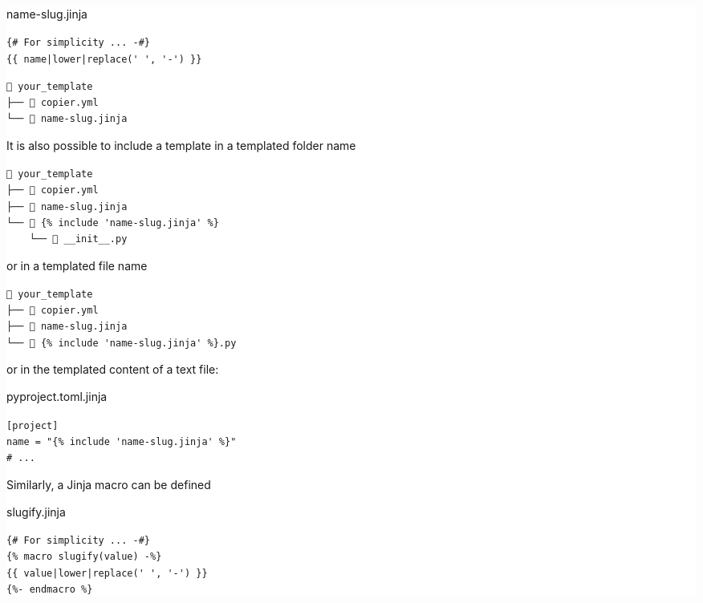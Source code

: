 name-slug.jinja

```
{# For simplicity ... -#}
{{ name|lower|replace(' ', '-') }}

```

```
📁 your_template
├── 📄 copier.yml
└── 📄 name-slug.jinja

```

It is also possible to include a template in a templated folder name

```
📁 your_template
├── 📄 copier.yml
├── 📄 name-slug.jinja
└── 📁 {% include 'name-slug.jinja' %}
    └── 📄 __init__.py

```

or in a templated file name

```
📁 your_template
├── 📄 copier.yml
├── 📄 name-slug.jinja
└── 📄 {% include 'name-slug.jinja' %}.py

```

or in the templated content of a text file:

pyproject.toml.jinja

```
[project]
name = "{% include 'name-slug.jinja' %}"
# ...

```

Similarly, a Jinja macro can be defined

slugify.jinja

```
{# For simplicity ... -#}
{% macro slugify(value) -%}
{{ value|lower|replace(' ', '-') }}
{%- endmacro %}

```
